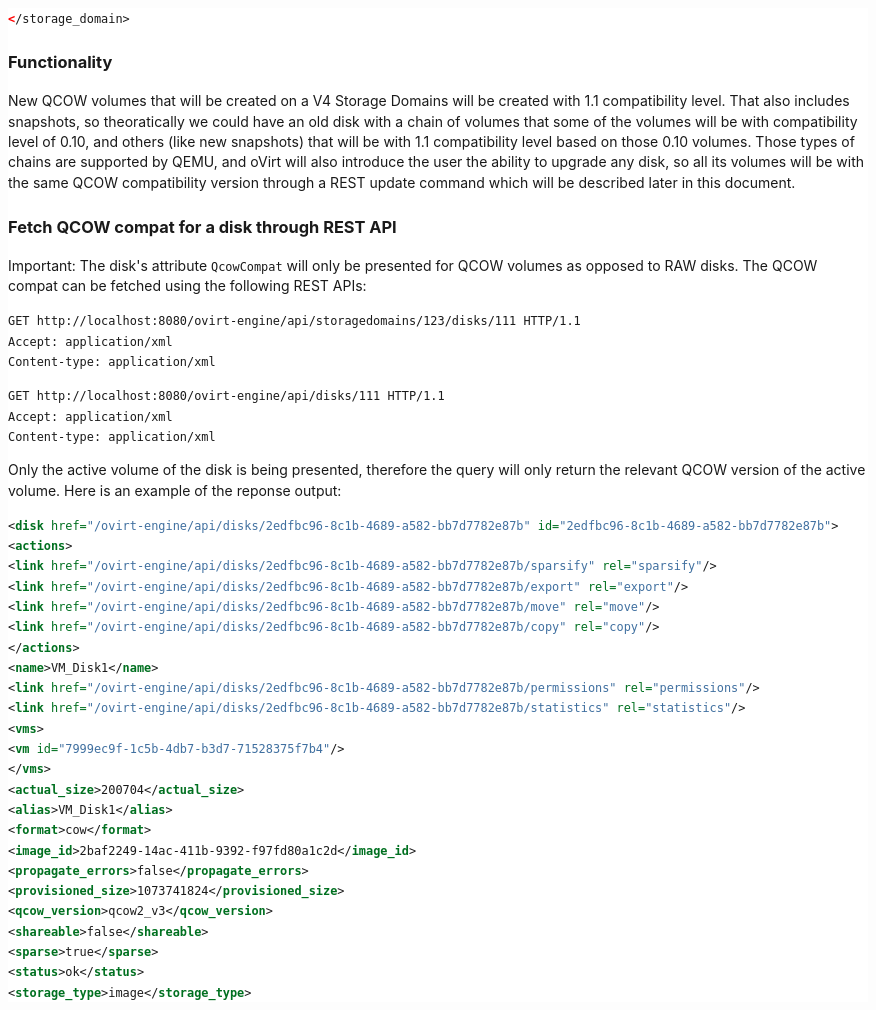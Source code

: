 ```xml
</storage_domain>
```

### Functionality

New QCOW volumes that will be created on a V4 Storage Domains will be created with 1.1 compatibility level.
That also includes snapshots, so theoratically we could have an old disk with a chain of volumes that some of the volumes will be with
compatibility level of 0.10, and others (like new snapshots) that will be with 1.1 compatibility level based on those 0.10 volumes.
Those types of chains are supported by QEMU, and oVirt will also introduce the user the ability to upgrade any disk, so all its volumes
will be with the same QCOW compatibility version through a REST update command which will be described later in this document.

### Fetch QCOW compat for a disk through REST API

Important: The disk's attribute `QcowCompat` will only be presented for QCOW volumes as opposed to RAW disks.
The QCOW compat can be fetched using the following REST APIs:

```xml
GET http://localhost:8080/ovirt-engine/api/storagedomains/123/disks/111 HTTP/1.1
Accept: application/xml
Content-type: application/xml
```

```xml
GET http://localhost:8080/ovirt-engine/api/disks/111 HTTP/1.1
Accept: application/xml
Content-type: application/xml
```

Only the active volume of the disk is being presented, therefore the query will only return the relevant QCOW version of the active volume.
Here is an example of the reponse output:

```xml
<disk href="/ovirt-engine/api/disks/2edfbc96-8c1b-4689-a582-bb7d7782e87b" id="2edfbc96-8c1b-4689-a582-bb7d7782e87b">
<actions>
<link href="/ovirt-engine/api/disks/2edfbc96-8c1b-4689-a582-bb7d7782e87b/sparsify" rel="sparsify"/>
<link href="/ovirt-engine/api/disks/2edfbc96-8c1b-4689-a582-bb7d7782e87b/export" rel="export"/>
<link href="/ovirt-engine/api/disks/2edfbc96-8c1b-4689-a582-bb7d7782e87b/move" rel="move"/>
<link href="/ovirt-engine/api/disks/2edfbc96-8c1b-4689-a582-bb7d7782e87b/copy" rel="copy"/>
</actions>
<name>VM_Disk1</name>
<link href="/ovirt-engine/api/disks/2edfbc96-8c1b-4689-a582-bb7d7782e87b/permissions" rel="permissions"/>
<link href="/ovirt-engine/api/disks/2edfbc96-8c1b-4689-a582-bb7d7782e87b/statistics" rel="statistics"/>
<vms>
<vm id="7999ec9f-1c5b-4db7-b3d7-71528375f7b4"/>
</vms>
<actual_size>200704</actual_size>
<alias>VM_Disk1</alias>
<format>cow</format>
<image_id>2baf2249-14ac-411b-9392-f97fd80a1c2d</image_id>
<propagate_errors>false</propagate_errors>
<provisioned_size>1073741824</provisioned_size>
<qcow_version>qcow2_v3</qcow_version>
<shareable>false</shareable>
<sparse>true</sparse>
<status>ok</status>
<storage_type>image</storage_type>
```